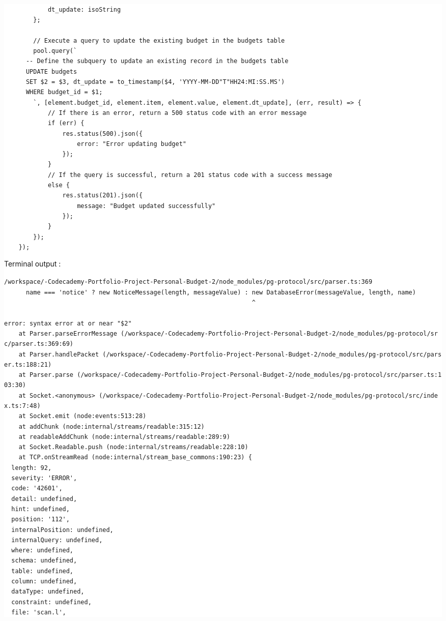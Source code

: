 ````
            dt_update: isoString
        };

        // Execute a query to update the existing budget in the budgets table
        pool.query(`
      -- Define the subquery to update an existing record in the budgets table
      UPDATE budgets
      SET $2 = $3, dt_update = to_timestamp($4, 'YYYY-MM-DD"T"HH24:MI:SS.MS')
      WHERE budget_id = $1;
        `, [element.budget_id, element.item, element.value, element.dt_update], (err, result) => {
            // If there is an error, return a 500 status code with an error message
            if (err) {
                res.status(500).json({
                    error: "Error updating budget"
                });
            }
            // If the query is successful, return a 201 status code with a success message
            else {
                res.status(201).json({
                    message: "Budget updated successfully"
                });
            }
        });
    });
````

Terminal output :

````
/workspace/-Codecademy-Portfolio-Project-Personal-Budget-2/node_modules/pg-protocol/src/parser.ts:369
      name === 'notice' ? new NoticeMessage(length, messageValue) : new DatabaseError(messageValue, length, name)
                                                                    ^

error: syntax error at or near "$2"
    at Parser.parseErrorMessage (/workspace/-Codecademy-Portfolio-Project-Personal-Budget-2/node_modules/pg-protocol/src/parser.ts:369:69)
    at Parser.handlePacket (/workspace/-Codecademy-Portfolio-Project-Personal-Budget-2/node_modules/pg-protocol/src/parser.ts:188:21)
    at Parser.parse (/workspace/-Codecademy-Portfolio-Project-Personal-Budget-2/node_modules/pg-protocol/src/parser.ts:103:30)
    at Socket.<anonymous> (/workspace/-Codecademy-Portfolio-Project-Personal-Budget-2/node_modules/pg-protocol/src/index.ts:7:48)
    at Socket.emit (node:events:513:28)
    at addChunk (node:internal/streams/readable:315:12)
    at readableAddChunk (node:internal/streams/readable:289:9)
    at Socket.Readable.push (node:internal/streams/readable:228:10)
    at TCP.onStreamRead (node:internal/stream_base_commons:190:23) {
  length: 92,
  severity: 'ERROR',
  code: '42601',
  detail: undefined,
  hint: undefined,
  position: '112',
  internalPosition: undefined,
  internalQuery: undefined,
  where: undefined,
  schema: undefined,
  table: undefined,
  column: undefined,
  dataType: undefined,
  constraint: undefined,
  file: 'scan.l',
````